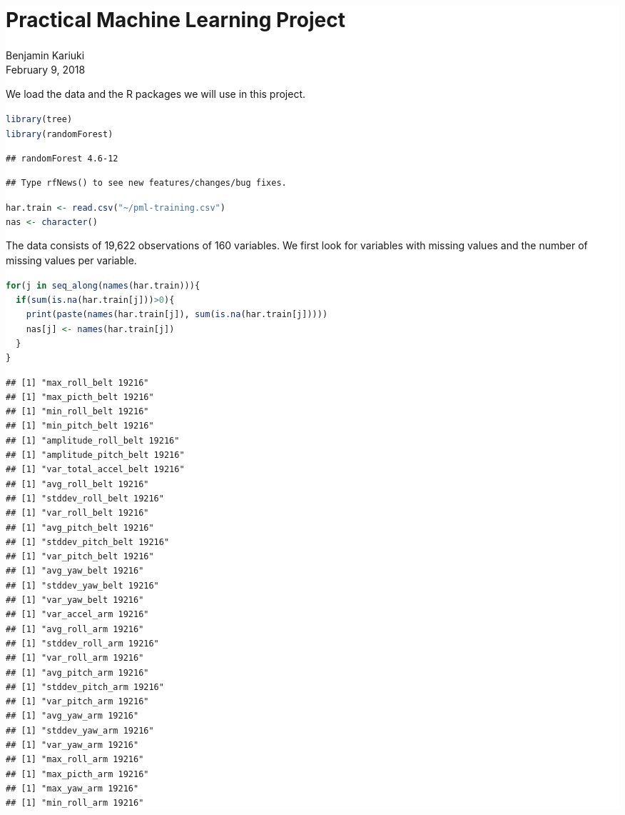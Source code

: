 # Practical Machine Learning Project
Benjamin Kariuki  
February 9, 2018  

We load the data and the R packages we will use in this project.

```r
library(tree)
library(randomForest)
```

```
## randomForest 4.6-12
```

```
## Type rfNews() to see new features/changes/bug fixes.
```

```r
har.train <- read.csv("~/pml-training.csv")
nas <- character()
```

The data consists of 19,622 observations of 160 variables. We first look for variables with missing values and the number of missing values per variable.


```r
for(j in seq_along(names(har.train))){
  if(sum(is.na(har.train[j]))>0){
    print(paste(names(har.train[j]), sum(is.na(har.train[j]))))
    nas[j] <- names(har.train[j])
  } 
}
```

```
## [1] "max_roll_belt 19216"
## [1] "max_picth_belt 19216"
## [1] "min_roll_belt 19216"
## [1] "min_pitch_belt 19216"
## [1] "amplitude_roll_belt 19216"
## [1] "amplitude_pitch_belt 19216"
## [1] "var_total_accel_belt 19216"
## [1] "avg_roll_belt 19216"
## [1] "stddev_roll_belt 19216"
## [1] "var_roll_belt 19216"
## [1] "avg_pitch_belt 19216"
## [1] "stddev_pitch_belt 19216"
## [1] "var_pitch_belt 19216"
## [1] "avg_yaw_belt 19216"
## [1] "stddev_yaw_belt 19216"
## [1] "var_yaw_belt 19216"
## [1] "var_accel_arm 19216"
## [1] "avg_roll_arm 19216"
## [1] "stddev_roll_arm 19216"
## [1] "var_roll_arm 19216"
## [1] "avg_pitch_arm 19216"
## [1] "stddev_pitch_arm 19216"
## [1] "var_pitch_arm 19216"
## [1] "avg_yaw_arm 19216"
## [1] "stddev_yaw_arm 19216"
## [1] "var_yaw_arm 19216"
## [1] "max_roll_arm 19216"
## [1] "max_picth_arm 19216"
## [1] "max_yaw_arm 19216"
## [1] "min_roll_arm 19216"
```